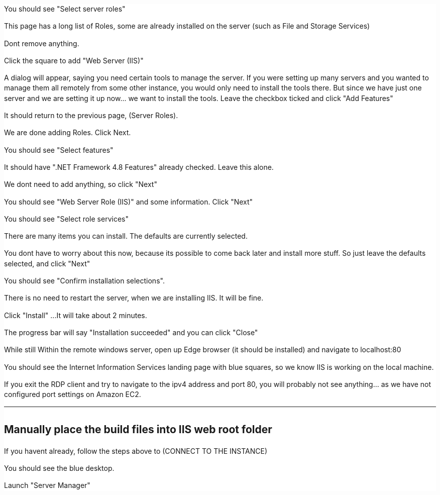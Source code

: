 You should see "Select server roles"

This page has a long list of Roles, some are already installed on the server (such as File and Storage Services)

Dont remove anything.

Click the square to add "Web Server (IIS)"

A dialog will appear, saying you need certain tools to manage the server. If you were setting up many servers and you wanted to manage them all remotely from some other instance, you would only need to install the tools there. But since we have just one server and we are setting it up now... we want to install the tools. Leave the checkbox ticked and click "Add Features"

It should return to the previous page, (Server Roles).

We are done adding Roles. Click Next.

You should see "Select features"

It should have ".NET Framework 4.8 Features" already checked. Leave this alone.

We dont need to add anything, so click "Next"

You should see "Web Server Role (IIS)" and some information. Click "Next"

You should see "Select role services"

There are many items you can install. The defaults are currently selected.

You dont have to worry about this now, because its possible to come back later and install more stuff. So just leave the defaults selected, and click "Next"

You should see "Confirm installation selections".

There is no need to restart the server, when we are installing IIS. It will be fine.

Click "Install" ...It will take about 2 minutes.

The progress bar will say "Installation succeeded" and you can click "Close"

While still Within the remote windows server, open up Edge browser (it should be installed) and navigate to localhost:80

You should see the Internet Information Services landing page with blue squares, so we know IIS is working on the local machine.

If you exit the RDP client and try to navigate to the ipv4 address and port 80, you will probably not see anything... as we have not configured port settings on Amazon EC2.

--------------------------------------------------

## Manually place the build files into IIS web root folder ##

If you havent already, follow the steps above to (CONNECT TO THE INSTANCE)

You should see the blue desktop.

Launch "Server Manager"

